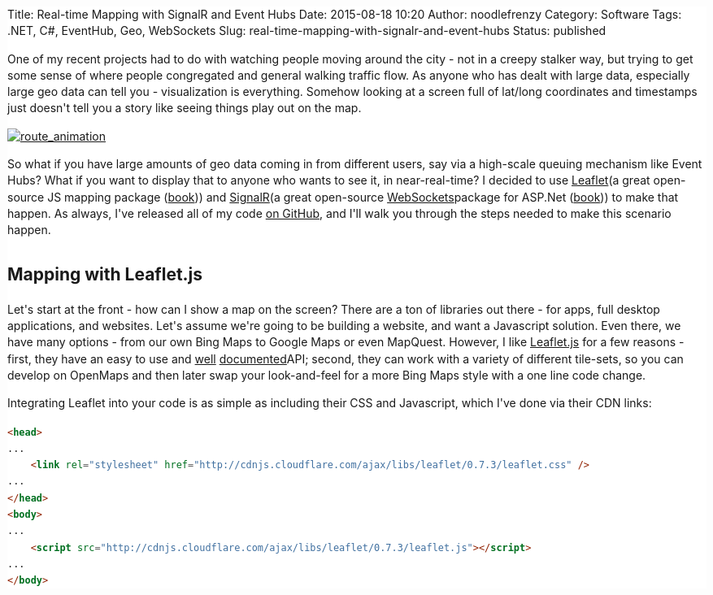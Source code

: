 Title: Real-time Mapping with SignalR and Event Hubs
Date: 2015-08-18 10:20
Author: noodlefrenzy
Category: Software
Tags: .NET, C#, EventHub, Geo, WebSockets
Slug: real-time-mapping-with-signalr-and-event-hubs
Status: published

One of my recent projects had to do with watching people moving around
the city - not in a creepy stalker way, but trying to get some sense of
where people congregated and general walking traffic flow. As anyone who
has dealt with large data, especially large geo data can tell you -
visualization is everything. Somehow looking at a screen full of
lat/long coordinates and timestamps just doesn't tell you a story like
seeing things play out on the
map.

[![route\_animation](http://www.mikelanzetta.com/wp-content/uploads/2015/08/route_animation.gif)](http://www.mikelanzetta.com/wp-content/uploads/2015/08/route_animation.gif)

So what if you have large amounts of geo data coming in from different
users, say via a high-scale queuing mechanism like Event Hubs? What if
you want to display that to anyone who wants to see it, in
near-real-time? I decided to use [Leaflet](http://leafletjs.com/)(a
great open-source JS mapping package ([book](http://amzn.to/1J4LHxd)))
and [SignalR](http://signalr.net/)(a great open-source
[WebSockets](http://amzn.to/1J4LKZW)package for ASP.Net
([book](http://amzn.to/1HLx29i))) to make that happen. As always, I've
released all of my code [on
GitHub](https://github.com/noodlefrenzy/asp-mappy), and I'll walk you
through the steps needed to make this scenario happen.

Mapping with Leaflet.js
-----------------------

Let's start at the front - how can I show a map on the screen? There are
a ton of libraries out there - for apps, full desktop applications, and
websites. Let's assume we're going to be building a website, and want a
Javascript solution. Even there, we have many options - from our own
Bing Maps to Google Maps or even MapQuest. However, I like
[Leaflet.js](http://leafletjs.com/) for a few reasons - first, they have
an easy to use and [well](http://leafletjs.com/reference.html)
[documented](http://leafletjs.com/examples.html)API; second, they can
work with a variety of different tile-sets, so you can develop on
OpenMaps and then later swap your look-and-feel for a more Bing Maps
style with a one line code change.

Integrating Leaflet into your code is as simple as including their CSS
and Javascript, which I've done via their CDN links:

```html
<head>
...
    <link rel="stylesheet" href="http://cdnjs.cloudflare.com/ajax/libs/leaflet/0.7.3/leaflet.css" />
...
</head>
<body>
...
    <script src="http://cdnjs.cloudflare.com/ajax/libs/leaflet/0.7.3/leaflet.js"></script>
...
</body>
```
